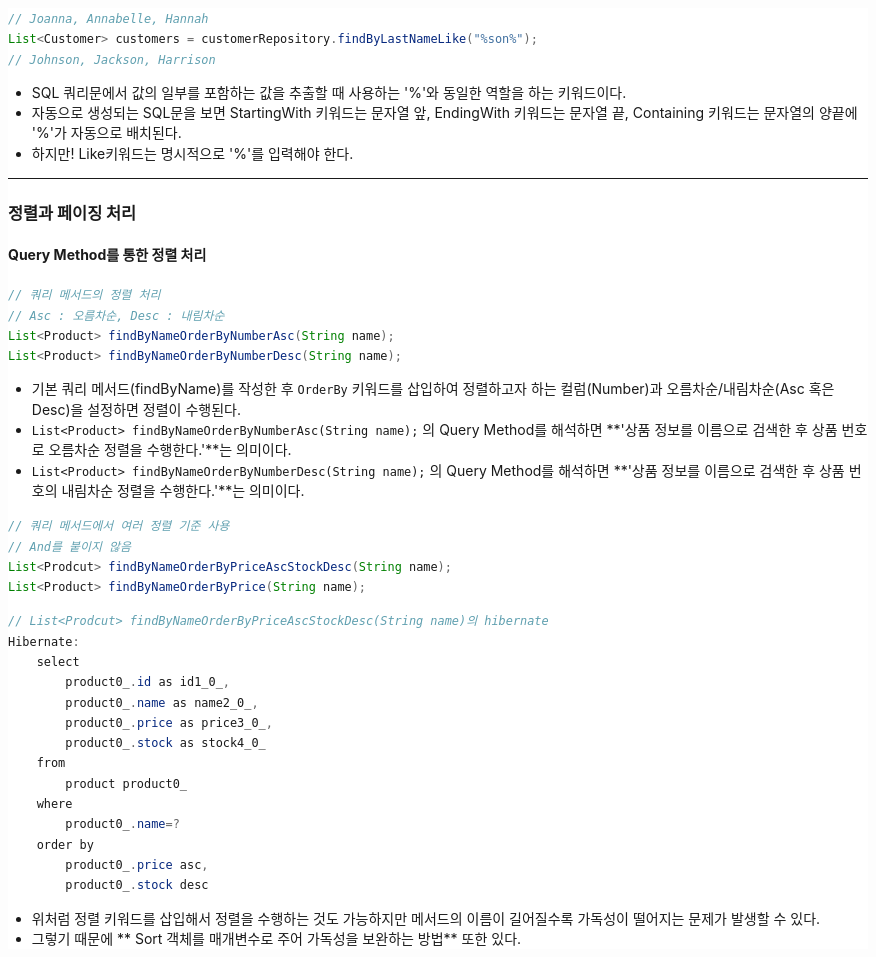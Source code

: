 ```java
// Joanna, Annabelle, Hannah
List<Customer> customers = customerRepository.findByLastNameLike("%son%");
// Johnson, Jackson, Harrison
```
- SQL 쿼리문에서 값의 일부를 포함하는 값을 추출할 때 사용하는 '%'와 동일한 역할을 하는 키워드이다.
- 자동으로 생성되는 SQL문을 보면 StartingWith 키워드는 문자열 앞, EndingWith 키워드는 문자열 끝, Containing 키워드는 문자열의 양끝에 '%'가 자동으로 배치된다.
- 하지만! Like키워드는 명시적으로 '%'를 입력해야 한다.

***

### 정렬과 페이징 처리

#### Query Method를 통한 정렬 처리
```java
// 쿼리 메서드의 정렬 처리
// Asc : 오름차순, Desc : 내림차순
List<Product> findByNameOrderByNumberAsc(String name);
List<Product> findByNameOrderByNumberDesc(String name);
```
- 기본 쿼리 메서드(findByName)를 작성한 후 `OrderBy` 키워드를 삽입하여 정렬하고자 하는 컬럼(Number)과 오름차순/내림차순(Asc 혹은 Desc)을 설정하면 정렬이 수행된다.
- `List<Product> findByNameOrderByNumberAsc(String name);` 의 Query Method를 해석하면 **'상품 정보를 이름으로 검색한 후 상품 번호로 오름차순 정렬을 수행한다.'**는 의미이다.
- `List<Product> findByNameOrderByNumberDesc(String name);` 의 Query Method를 해석하면 **'상품 정보를 이름으로 검색한 후 상품 번호의 내림차순 정렬을 수행한다.'**는 의미이다.

```java
// 쿼리 메서드에서 여러 정렬 기준 사용
// And를 붙이지 않음
List<Prodcut> findByNameOrderByPriceAscStockDesc(String name);
List<Product> findByNameOrderByPrice(String name);
```
```java
// List<Prodcut> findByNameOrderByPriceAscStockDesc(String name)의 hibernate
Hibernate: 
    select
        product0_.id as id1_0_,
        product0_.name as name2_0_,
        product0_.price as price3_0_,
        product0_.stock as stock4_0_
    from
        product product0_
    where
        product0_.name=?
    order by
        product0_.price asc,
        product0_.stock desc

```
- 위처럼 정렬 키워드를 삽입해서 정렬을 수행하는 것도 가능하지만 메서드의 이름이 길어질수록 가독성이 떨어지는 문제가 발생할 수 있다.
- 그렇기 때문에 ** Sort 객체를 매개변수로 주어 가독성을 보완하는 방법** 또한 있다.
